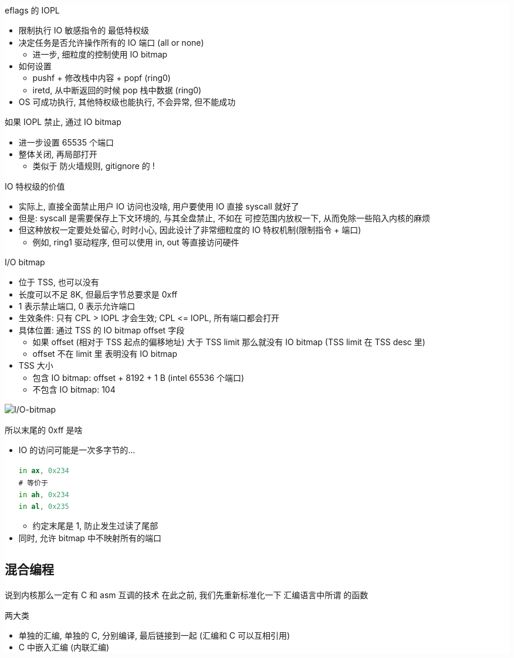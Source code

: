 eflags 的 IOPL
- 限制执行 IO 敏感指令的 最低特权级
- 决定任务是否允许操作所有的 IO 端口 (all or none)
    - 进一步, 细粒度的控制使用 IO bitmap
- 如何设置
    - pushf + 修改栈中内容 + popf (ring0)
    - iretd, 从中断返回的时候 pop 栈中数据 (ring0)
- OS 可成功执行, 其他特权级也能执行, 不会异常, 但不能成功

如果 IOPL 禁止, 通过 IO bitmap
- 进一步设置 65535 个端口
- 整体关闭, 再局部打开
    - 类似于 防火墙规则, gitignore 的 !

IO 特权级的价值
- 实际上, 直接全面禁止用户 IO 访问也没啥, 用户要使用 IO 直接 syscall 就好了
- 但是: syscall 是需要保存上下文环境的, 与其全盘禁止, 不如在 可控范围内放权一下, 从而免除一些陷入内核的麻烦
- 但这种放权一定要处处留心, 时时小心, 因此设计了非常细粒度的 IO 特权机制(限制指令 + 端口)
    - 例如, ring1 驱动程序, 但可以使用 in, out 等直接访问硬件

I/O bitmap
- 位于 TSS, 也可以没有
- 长度可以不足 8K, 但最后字节总要求是 0xff
- 1 表示禁止端口, 0 表示允许端口
- 生效条件: 只有 CPL > IOPL 才会生效; CPL <= IOPL, 所有端口都会打开
- 具体位置: 通过 TSS 的 IO bitmap offset 字段
    - 如果 offset (相对于 TSS 起点的偏移地址) 大于 TSS limit 那么就没有 IO bitmap (TSS limit 在 TSS desc 里)
    - offset 不在 limit 里 表明没有 IO bitmap
- TSS 大小
    - 包含 IO bitmap: offset + 8192 + 1 B (intel 65536 个端口)
    - 不包含 IO bitmap: 104

![I/O-bitmap](http://img.phanium.top/20230521112700.png)

所以末尾的 0xff 是啥
- IO 的访问可能是一次多字节的...
    ```asm
    in ax, 0x234
    # 等价于
    in ah, 0x234
    in al, 0x235
    ```
    - 约定末尾是 1, 防止发生过读了尾部
- 同时, 允许 bitmap 中不映射所有的端口


## 混合编程

说到内核那么一定有 C 和 asm 互调的技术
在此之前, 我们先重新标准化一下 汇编语言中所谓 的函数

两大类
- 单独的汇编, 单独的 C, 分别编译, 最后链接到一起 (汇编和 C 可以互相引用)
- C 中嵌入汇编 (内联汇编)
